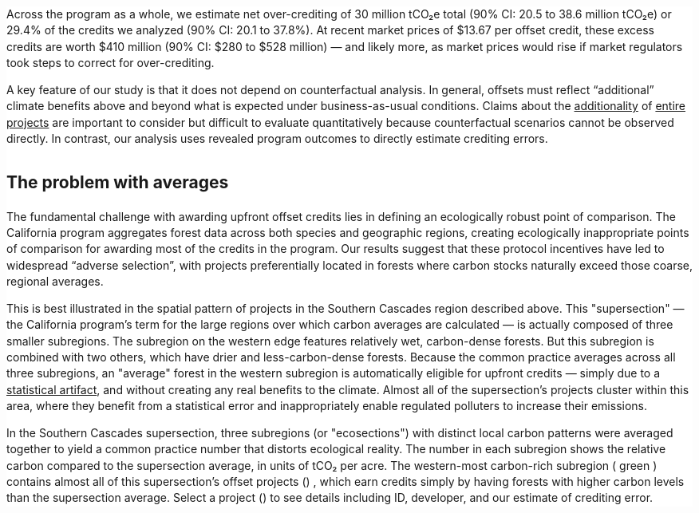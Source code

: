 Across the program as a whole, we estimate net over-crediting of 30 million tCO₂e total (90% CI: 20.5 to 38.6 million tCO₂e) or 29.4% of the credits we analyzed (90% CI: 20.1 to 37.8%). At recent market prices of $13.67 per offset credit,<Reference color={meta.color} data={sidenotes[3]}/> these excess credits are worth $410 million (90% CI: $280 to $528 million) — and likely more, as market prices would rise if market regulators took steps to correct for over-crediting.

A key feature of our study is that it does not depend on counterfactual analysis. In general, offsets must reflect “additional” climate benefits above and beyond what is expected under business-as-usual conditions. Claims about the [additionality](https://www.bloomberg.com/features/2020-nature-conservancy-carbon-offsets-trees/) of [entire projects](https://www.earthisland.org/journal/index.php/magazine/entry/carbon-conundrum) are important to consider but difficult to evaluate quantitatively because counterfactual scenarios cannot be observed directly. In contrast, our analysis uses revealed program outcomes to directly estimate crediting errors.

## The problem with averages

The fundamental challenge with awarding upfront offset credits lies in defining an ecologically robust point of comparison. The California program aggregates forest data across both species and geographic regions, creating ecologically inappropriate points of comparison for awarding most of the credits in the program. Our results suggest that these protocol incentives have led to widespread “adverse selection”, with projects preferentially located in forests where carbon stocks naturally exceed those coarse, regional averages.

This is best illustrated in the spatial pattern of projects in the Southern Cascades region described above. This "supersection" — the California program’s term for the large regions over which carbon averages are calculated — is actually composed of three smaller subregions. The subregion on the western edge features relatively wet, carbon-dense forests. But this subregion is combined with two others, which have drier and less-carbon-dense forests. Because the common practice averages across all three subregions, an "average" forest in the western subregion is automatically eligible for upfront credits — simply due to a [statistical artifact](https://en.wikipedia.org/wiki/Modifiable_areal_unit_problem), and without creating any real benefits to the climate. Almost all of the supersection’s projects cluster within this area, where they benefit from a statistical error and inappropriately enable regulated polluters to increase their emissions.

<SouthernCascades />
<FigureCaption number={5}>
  In the Southern Cascades supersection, three subregions (or "ecosections")
  with distinct local carbon patterns were averaged together to yield a common
  practice number that distorts ecological reality. The number in each subregion
  shows the relative carbon compared to the supersection average, in units of
  tCO₂ per acre. The western-most carbon-rich subregion (
  <Box as='span' sx={{ color: 'green' }}>
    green
  </Box>
  ) contains almost all of this supersection’s offset projects <span
    style={{ whiteSpace: 'nowrap' }}
  >
    (<Triangle />)
  </span>, which earn credits simply by having forests with higher carbon levels
  than the supersection average. Select a project <span
    style={{ whiteSpace: 'nowrap' }}
  >
    (<Triangle />)
  </span> to see details including ID, developer, and our estimate of crediting error.
</FigureCaption>
